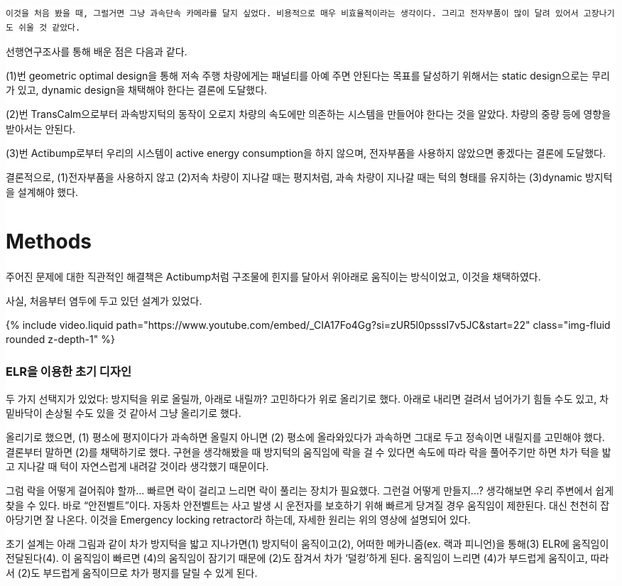     이것을 처음 봤을 때, 그럴거면 그냥 과속단속 카메라를 달지 싶었다. 비용적으로 매우 비효율적이라는 생각이다. 그리고 전자부품이 많이 달려 있어서 고장나기도 쉬울 것 같았다.
    

선행연구조사를 통해 배운 점은 다음과 같다.

(1)번 geometric optimal design을 통해 저속 주행 차량에게는 패널티를 아예 주면 안된다는 목표를 달성하기 위해서는 static design으로는 무리가 있고, dynamic design을 채택해야 한다는 결론에 도달했다.

(2)번 TransCalm으로부터 과속방지턱의 동작이 오로지 차량의 속도에만 의존하는 시스템을 만들어야 한다는 것을 알았다. 차량의 중량 등에 영향을 받아서는 안된다.

(3)번 Actibump로부터 우리의 시스템이 active energy consumption을 하지 않으며, 전자부품을 사용하지 않았으면 좋겠다는 결론에 도달했다.

결론적으로, (1)전자부품을 사용하지 않고 (2)저속 차량이 지나갈 때는 평지처럼, 과속 차량이 지나갈 때는 턱의 형태를 유지하는 (3)dynamic 방지턱을 설계해야 했다.

# Methods

주어진 문제에 대한 직관적인 해결책은 Actibump처럼 구조물에 힌지를 달아서 위아래로 움직이는 방식이었고, 이것을 채택하였다.

사실, 처음부터 염두에 두고 있던 설계가 있었다. 

<div>
  {% include video.liquid path="https://www.youtube.com/embed/_CIA17Fo4Gg?si=zUR5l0psssI7v5JC&amp;start=22" class="img-fluid rounded z-depth-1" %}
</div>

### ELR을 이용한 초기 디자인

두 가지 선택지가 있었다: 방지턱을 위로 올릴까, 아래로 내릴까? 고민하다가 위로 올리기로 했다. 아래로 내리면 걸려서 넘어가기 힘들 수도 있고, 차 밑바닥이 손상될 수도 있을 것 같아서 그냥 올리기로 했다.

올리기로 했으면, (1) 평소에 평지이다가 과속하면 올릴지 아니면 (2) 평소에 올라와있다가 과속하면 그대로 두고 정속이면 내릴지를 고민해야 했다. 결론부터 말하면 (2)를 채택하기로 했다. 구현을 생각해봤을 때 방지턱의 움직임에 락을 걸 수 있다면 속도에 따라 락을 풀어주기만 하면 차가 턱을 밟고 지나갈 때 턱이 자연스럽게 내려갈 것이라 생각했기 때문이다.

그럼 락을 어떻게 걸어줘야 할까… 빠르면 락이 걸리고 느리면 락이 풀리는 장치가 필요했다. 그런걸 어떻게 만들지…? 생각해보면 우리 주변에서 쉽게 찾을 수 있다. 바로 “안전벨트”이다. 자동차 안전벨트는 사고 발생 시 운전자를 보호하기 위해 빠르게 당겨질 경우 움직임이 제한된다. 대신 천천히 잡아당기면 잘 나온다. 이것을 Emergency locking retractor라 하는데, 자세한 원리는 위의 영상에 설명되어 있다.

초기 설계는 아래 그림과 같이 차가 방지턱을 밟고 지나가면(1) 방지턱이 움직이고(2), 어떠한 메카니즘(ex. 랙과 피니언)을 통해(3) ELR에 움직임이 전달된다(4). 이 움직임이 빠르면 (4)의 움직임이 잠기기 때문에 (2)도 잠겨서 차가 ‘덜컹’하게 된다. 움직임이 느리면 (4)가 부드럽게 움직이고, 따라서 (2)도 부드럽게 움직이므로 차가 평지를 달릴 수 있게 된다.

<p align="center">